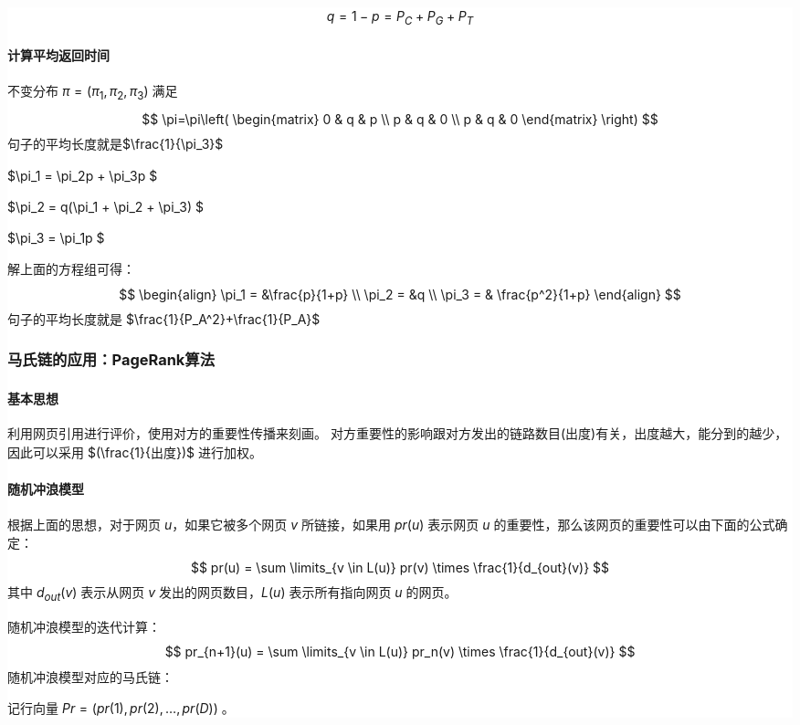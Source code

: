 $$
q=1-p=P_C+P_G+P_T
$$

#### 计算平均返回时间

不变分布 $\pi=(\pi_1,\pi_2,\pi_3)$ 满足
$$
\pi=\pi\left(
\begin{matrix}
0 & q & p \\
p & q & 0 \\
p & q & 0
\end{matrix}
\right)
$$
句子的平均长度就是$\frac{1}{\pi_3}$

$\pi_1 = \pi_2p + \pi_3p $ 

$\pi_2 = q(\pi_1 + \pi_2 + \pi_3) $

$\pi_3 = \pi_1p $ 

解上面的方程组可得：
$$
\begin{align}
\pi_1 = &\frac{p}{1+p} \\
\pi_2 = &q \\
\pi_3 = & \frac{p^2}{1+p}
\end{align}
$$
句子的平均长度就是 $\frac{1}{P_A^2}+\frac{1}{P_A}$

### 马氏链的应用：PageRank算法

#### 基本思想

利用网页引用进行评价，使用对方的重要性传播来刻画。 对方重要性的影响跟对方发出的链路数目(出度)有关，出度越大，能分到的越少，因此可以采用 $(\frac{1}{出度})$ 进行加权。

#### 随机冲浪模型

根据上面的思想，对于网页 $u$，如果它被多个网页 $v$ 所链接，如果用 $pr(u)$ 表示网页 $u$ 的重要性，那么该网页的重要性可以由下面的公式确定： 
$$
pr(u) = \sum \limits_{v \in L(u)} pr(v) \times \frac{1}{d_{out}(v)}
$$
其中 $d_{out}(v)$ 表示从网页 $v$ 发出的网页数目，$L(u)$ 表示所有指向网页 $u$ 的网页。

随机冲浪模型的迭代计算：
$$
pr_{n+1}(u) = \sum \limits_{v \in L(u)} pr_n(v) \times \frac{1}{d_{out}(v)}
$$
随机冲浪模型对应的马氏链：

记行向量 $Pr=(pr(1),pr(2),…,pr(D))$ 。
